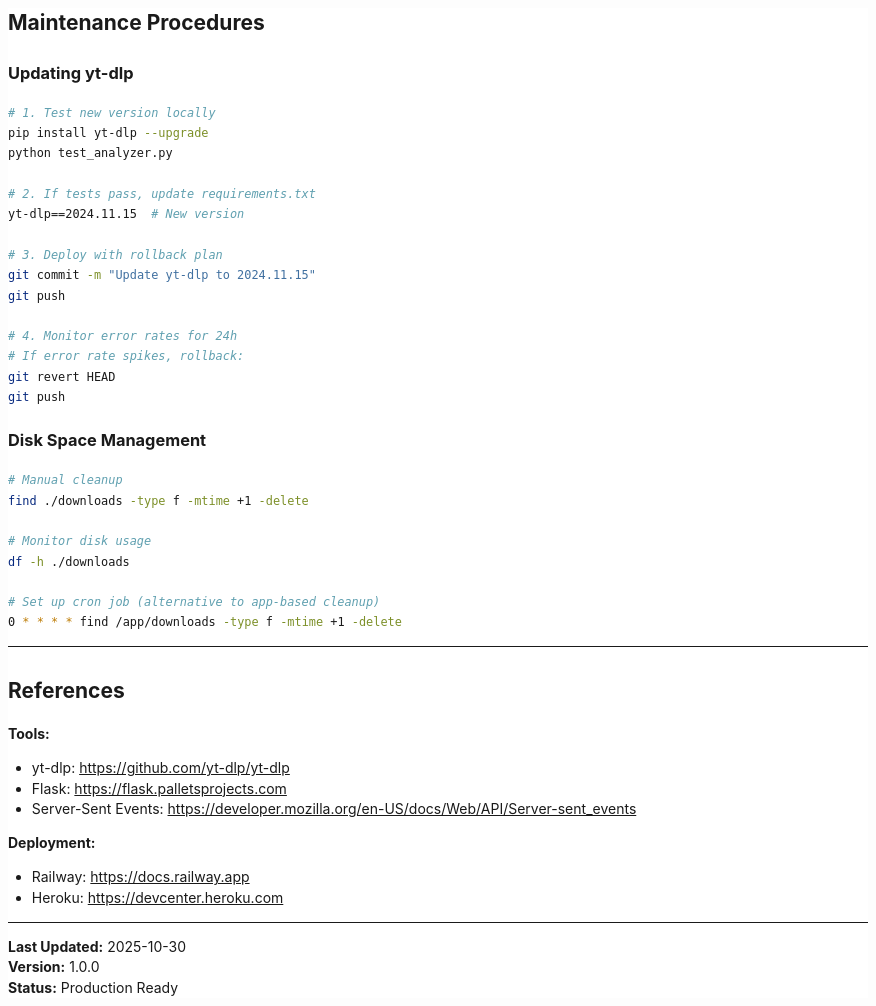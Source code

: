 
## Maintenance Procedures

### Updating yt-dlp

```bash
# 1. Test new version locally
pip install yt-dlp --upgrade
python test_analyzer.py

# 2. If tests pass, update requirements.txt
yt-dlp==2024.11.15  # New version

# 3. Deploy with rollback plan
git commit -m "Update yt-dlp to 2024.11.15"
git push

# 4. Monitor error rates for 24h
# If error rate spikes, rollback:
git revert HEAD
git push
```

### Disk Space Management

```bash
# Manual cleanup
find ./downloads -type f -mtime +1 -delete

# Monitor disk usage
df -h ./downloads

# Set up cron job (alternative to app-based cleanup)
0 * * * * find /app/downloads -type f -mtime +1 -delete
```

---

## References

**Tools:**
- yt-dlp: https://github.com/yt-dlp/yt-dlp
- Flask: https://flask.palletsprojects.com
- Server-Sent Events: https://developer.mozilla.org/en-US/docs/Web/API/Server-sent_events

**Deployment:**
- Railway: https://docs.railway.app
- Heroku: https://devcenter.heroku.com

---

**Last Updated:** 2025-10-30  
**Version:** 1.0.0  
**Status:** Production Ready